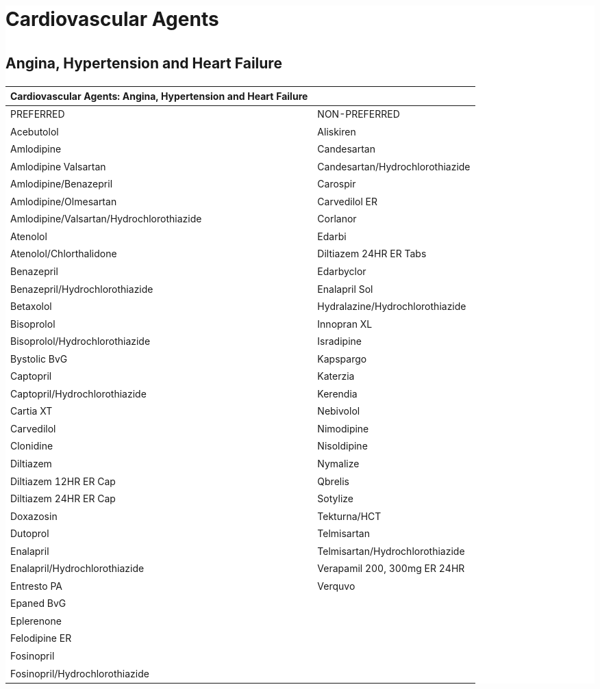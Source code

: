 # Cardiovascular Agents

## Angina, Hypertension and Heart Failure

| Cardiovascular Agents: Angina, Hypertension and Heart Failure  |                                   |
|----------------------------------------------------------------|-----------------------------------|
| PREFERRED                                                      | NON-PREFERRED                     |
| Acebutolol                                                     | Aliskiren                         |
| Amlodipine                                                     | Candesartan                       |
| Amlodipine Valsartan                                           | Candesartan/Hydrochlorothiazide   |
| Amlodipine/Benazepril                                          | Carospir                          |
| Amlodipine/Olmesartan                                          | Carvedilol ER                     |
| Amlodipine/Valsartan/Hydrochlorothiazide                       | Corlanor                          |
| Atenolol                                                       | Edarbi                            |
| Atenolol/Chlorthalidone                                        | Diltiazem 24HR ER Tabs            |
| Benazepril                                                     | Edarbyclor                        |
| Benazepril/Hydrochlorothiazide                                 | Enalapril Sol                     |
| Betaxolol                                                      | Hydralazine/Hydrochlorothiazide   |
| Bisoprolol                                                     | Innopran XL                       |
| Bisoprolol/Hydrochlorothiazide                                 | Isradipine                        |
| Bystolic BvG                                                   | Kapspargo                         |
| Captopril                                                      | Katerzia                          |
| Captopril/Hydrochlorothiazide                                  | Kerendia                          |
| Cartia XT                                                      | Nebivolol                         |
| Carvedilol                                                     | Nimodipine                        |
| Clonidine                                                      | Nisoldipine                       |
| Diltiazem                                                      | Nymalize                          |
| Diltiazem 12HR ER Cap                                          | Qbrelis                           |
| Diltiazem 24HR ER Cap                                          | Sotylize                          |
| Doxazosin                                                      | Tekturna/HCT                      |
| Dutoprol                                                       | Telmisartan                       |
| Enalapril                                                      | Telmisartan/Hydrochlorothiazide   |
| Enalapril/Hydrochlorothiazide                                  | Verapamil 200, 300mg ER 24HR      |
| Entresto PA                                                    | Verquvo                           |
| Epaned BvG                                                     |                                   |
| Eplerenone                                                     |                                   |
| Felodipine ER                                                  |                                   |
| Fosinopril                                                     |                                   |
| Fosinopril/Hydrochlorothiazide                                 |                                   |